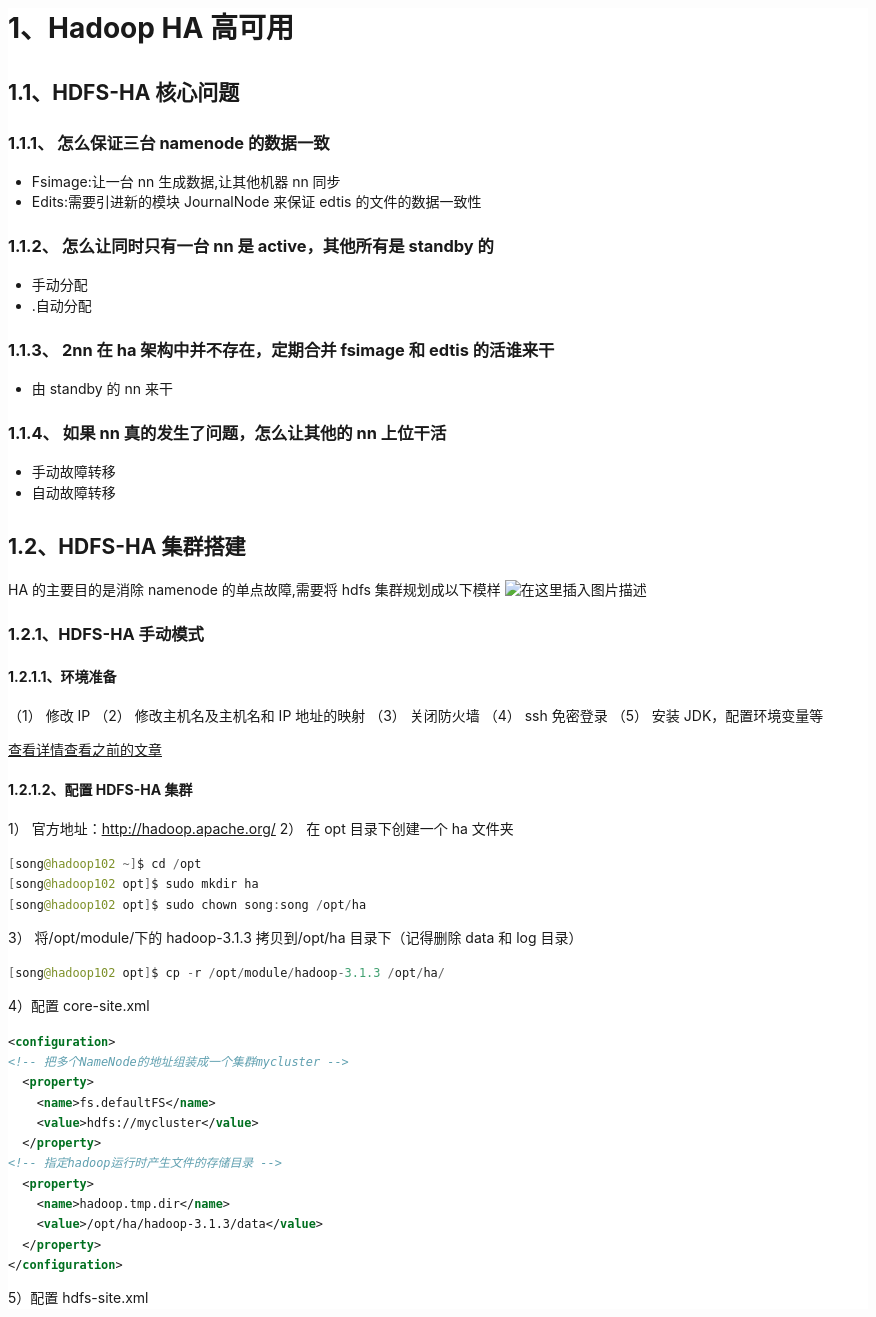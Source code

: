 ﻿# 1、Hadoop HA 高可用 
## 1.1、HDFS-HA 核心问题
### 1.1.1、 怎么保证三台 namenode 的数据一致 
   - Fsimage:让一台 nn 生成数据,让其他机器 nn 同步 
 - Edits:需要引进新的模块 JournalNode 来保证 edtis 的文件的数据一致性 
### 1.1.2、 怎么让同时只有一台 nn 是 active，其他所有是 standby 的 
  - 手动分配 
- .自动分配 
### 1.1.3、 2nn 在 ha 架构中并不存在，定期合并 fsimage 和 edtis 的活谁来干 
 -   由 standby 的 nn 来干 
### 1.1.4、 如果 nn 真的发生了问题，怎么让其他的 nn 上位干活 
 - 手动故障转移 
 - 自动故障转移 

## 1.2、HDFS-HA 集群搭建
HA 的主要目的是消除 namenode 的单点故障,需要将 hdfs 集群规划成以下模样 
![在这里插入图片描述](https://img-blog.csdnimg.cn/1a695ff20ad94fba99136515dd9f7781.png)
### 1.2.1、HDFS-HA 手动模式
#### 1.2.1.1、环境准备 
（1）	修改 IP 
（2）	修改主机名及主机名和 IP 地址的映射 
（3）	关闭防火墙 
（4）	ssh 免密登录 
（5）	安装 JDK，配置环境变量等 

[查看详情查看之前的文章](https://blog.csdn.net/prefect_start/article/details/117624615)

#### 1.2.1.2、配置 HDFS-HA 集群
1）	官方地址：http://hadoop.apache.org/ 
2）	在 opt 目录下创建一个 ha 文件夹 

```java
[song@hadoop102 ~]$ cd /opt 
[song@hadoop102 opt]$ sudo mkdir ha 
[song@hadoop102 opt]$ sudo chown song:song /opt/ha 
```
3）	将/opt/module/下的 hadoop-3.1.3 拷贝到/opt/ha 目录下（记得删除 data 和 log 目录） 

```java
[song@hadoop102 opt]$ cp -r /opt/module/hadoop-3.1.3 /opt/ha/ 
```
4）配置 core-site.xml 

```xml
<configuration> 
<!-- 把多个NameNode的地址组装成一个集群mycluster --> 
  <property> 
    <name>fs.defaultFS</name> 
    <value>hdfs://mycluster</value> 
  </property> 
<!-- 指定hadoop运行时产生文件的存储目录 --> 
  <property> 
    <name>hadoop.tmp.dir</name> 
    <value>/opt/ha/hadoop-3.1.3/data</value> 
  </property>
</configuration> 
```
5）配置 hdfs-site.xml 
